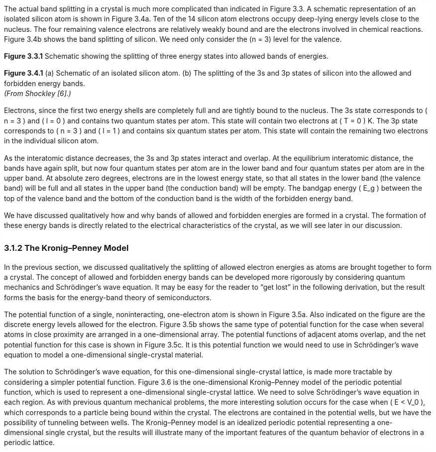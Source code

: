 The actual band splitting in a crystal is much more complicated than indicated in Figure 3.3. A schematic representation of an isolated silicon atom is shown in Figure 3.4a. Ten of the 14 silicon atom electrons occupy deep-lying energy levels close to the nucleus. The four remaining valence electrons are relatively weakly bound and are the electrons involved in chemical reactions. Figure 3.4b shows the band splitting of silicon. We need only consider the \(n = 3\) level for the valence.

**Figure 3.3.1** Schematic showing the splitting of three energy states into allowed bands of energies.

**Figure 3.4.1** (a) Schematic of an isolated silicon atom. (b) The splitting of the 3s and 3p states of silicon into the allowed and forbidden energy bands.  
*(From Shockley [6].)*

Electrons, since the first two energy shells are completely full and are tightly bound to the nucleus. The 3s state corresponds to \( n = 3 \) and \( l = 0 \) and contains two quantum states per atom. This state will contain two electrons at \( T = 0 \) K. The 3p state corresponds to \( n = 3 \) and \( l = 1 \) and contains six quantum states per atom. This state will contain the remaining two electrons in the individual silicon atom.

As the interatomic distance decreases, the 3s and 3p states interact and overlap. At the equilibrium interatomic distance, the bands have again split, but now four quantum states per atom are in the lower band and four quantum states per atom are in the upper band. At absolute zero degrees, electrons are in the lowest energy state, so that all states in the lower band (the valence band) will be full and all states in the upper band (the conduction band) will be empty. The bandgap energy \( E_g \) between the top of the valence band and the bottom of the conduction band is the width of the forbidden energy band.

We have discussed qualitatively how and why bands of allowed and forbidden energies are formed in a crystal. The formation of these energy bands is directly related to the electrical characteristics of the crystal, as we will see later in our discussion.

### 3.1.2 The Kronig–Penney Model

In the previous section, we discussed qualitatively the splitting of allowed electron energies as atoms are brought together to form a crystal. The concept of allowed and forbidden energy bands can be developed more rigorously by considering quantum mechanics and Schrödinger’s wave equation. It may be easy for the reader to “get lost” in the following derivation, but the result forms the basis for the energy-band theory of semiconductors.

The potential function of a single, noninteracting, one-electron atom is shown in Figure 3.5a. Also indicated on the figure are the discrete energy levels allowed for the electron. Figure 3.5b shows the same type of potential function for the case when several atoms in close proximity are arranged in a one-dimensional array. The potential functions of adjacent atoms overlap, and the net potential function for this case is shown in Figure 3.5c. It is this potential function we would need to use in Schrödinger’s wave equation to model a one-dimensional single-crystal material.

The solution to Schrödinger’s wave equation, for this one-dimensional single-crystal lattice, is made more tractable by considering a simpler potential function. Figure 3.6 is the one-dimensional Kronig–Penney model of the periodic potential function, which is used to represent a one-dimensional single-crystal lattice. We need to solve Schrödinger’s wave equation in each region. As with previous quantum mechanical problems, the more interesting solution occurs for the case when \( E < V_0 \), which corresponds to a particle being bound within the crystal. The electrons are contained in the potential wells, but we have the possibility of tunneling between wells. The Kronig–Penney model is an idealized periodic potential representing a one-dimensional single crystal, but the results will illustrate many of the important features of the quantum behavior of electrons in a periodic lattice.
